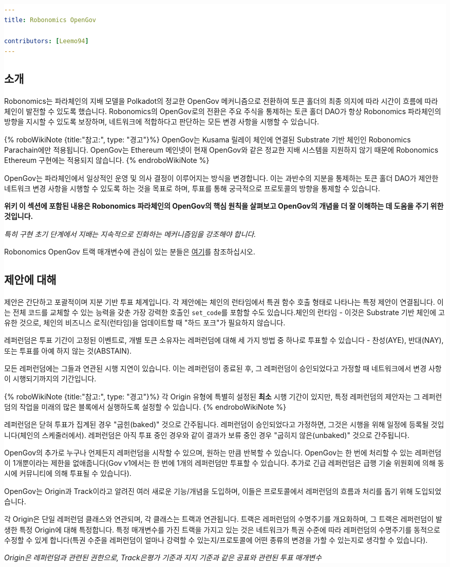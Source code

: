 ```yaml
---
title: Robonomics OpenGov

contributors: [Leemo94]
---
```


## 소개

Robonomics는 파라체인의 지배 모델을 Polkadot의 정교한 OpenGov 메커니즘으로 전환하여 토큰 홀더의 최종 의지에 따라 시간이 흐름에 따라 체인이 발전할 수 있도록 했습니다.
Robonomics의 OpenGov로의 전환은 주요 주식을 통제하는 토큰 홀더 DAO가 항상 Robonomics 파라체인의 방향을 지시할 수 있도록 보장하며, 네트워크에 적합하다고 판단하는 모든 변경 사항을 시행할 수 있습니다.

{% roboWikiNote {title:"참고:", type: "경고"}%} OpenGov는 Kusama 릴레이 체인에 연결된 Substrate 기반 체인인 Robonomics Parachain에만 적용됩니다. OpenGov는 Ethereum 메인넷이 현재 OpenGov와 같은 정교한 지배 시스템을 지원하지 않기 때문에 Robonomics Ethereum 구현에는 적용되지 않습니다. {% endroboWikiNote %}

OpenGov는 파라체인에서 일상적인 운영 및 의사 결정이 이루어지는 방식을 변경합니다. 이는 과반수의 지분을 통제하는 토큰 홀더 DAO가 제안한 네트워크 변경 사항을 시행할 수 있도록 하는 것을 목표로 하며, 투표를 통해 궁극적으로 프로토콜의 방향을 통제할 수 있습니다.

**위키 이 섹션에 포함된 내용은 Robonomics 파라체인의 OpenGov의 핵심 원칙을 살펴보고 OpenGov의 개념을 더 잘 이해하는 데 도움을 주기 위한 것입니다.**

*특히 구현 초기 단계에서 지배는 지속적으로 진화하는 메커니즘임을 강조해야 합니다.*

Robonomics OpenGov 트랙 매개변수에 관심이 있는 분들은 [여기](https://docs.google.com/spreadsheets/d/1CzUKxl5bEhLQRLC223NB81RTH4X4HgAoS1HPng23mXE/edit?usp=sharing)를 참조하십시오.

## 제안에 대해

제안은 간단하고 포괄적이며 지분 기반 투표 체계입니다. 각 제안에는 체인의 런타임에서 특권 함수 호출 형태로 나타나는 특정 제안이 연결됩니다. 이는 전체 코드를 교체할 수 있는 능력을 갖춘 가장 강력한 호출인 `set_code`를 포함할 수도 있습니다.체인의 런타임 - 이것은 Substrate 기반 체인에 고유한 것으로, 체인의 비즈니스 로직(런타임)을 업데이트할 때 "하드 포크"가 필요하지 않습니다.

레퍼런덤은 투표 기간이 고정된 이벤트로, 개별 토큰 소유자는 레퍼런덤에 대해 세 가지 방법 중 하나로 투표할 수 있습니다 - 찬성(AYE), 반대(NAY), 또는 투표를 아예 하지 않는 것(ABSTAIN).

모든 레퍼런덤에는 그들과 연관된 시행 지연이 있습니다. 이는 레퍼런덤이 종료된 후, 그 레퍼런덤이 승인되었다고 가정할 때 네트워크에서 변경 사항이 시행되기까지의 기간입니다.

{% roboWikiNote {title:"참고:", type: "경고"}%} 각 Origin 유형에 특별히 설정된 **최소** 시행 기간이 있지만, 특정 레퍼런덤의 제안자는 그 레퍼런덤의 작업을 미래의 많은 블록에서 실행하도록 설정할 수 있습니다. {% endroboWikiNote %}

레퍼런덤은 닫혀 투표가 집계된 경우 "굽힌(baked)" 것으로 간주됩니다. 레퍼런덤이 승인되었다고 가정하면, 그것은 시행을 위해 일정에 등록될 것입니다(체인의 스케줄러에서). 레퍼런덤은 아직 투표 중인 경우와 같이 결과가 보류 중인 경우 "굽히지 않은(unbaked)" 것으로 간주됩니다.

OpenGov의 추가로 누구나 언제든지 레퍼런덤을 시작할 수 있으며, 원하는 만큼 반복할 수 있습니다. OpenGov는 한 번에 처리할 수 있는 레퍼런덤이 1개뿐이라는 제한을 없애줍니다(Gov v1에서는 한 번에 1개의 레퍼런덤만 투표할 수 있습니다. 추가로 긴급 레퍼런덤은 급행 기술 위원회에 의해 동시에 커뮤니티에 의해 투표될 수 있습니다).

OpenGov는 Origin과 Track이라고 알려진 여러 새로운 기능/개념을 도입하며, 이들은 프로토콜에서 레퍼런덤의 흐름과 처리를 돕기 위해 도입되었습니다.

각 Origin은 단일 레퍼런덤 클래스와 연관되며, 각 클래스는 트랙과 연관됩니다. 트랙은 레퍼런덤의 수명주기를 개요화하며, 그 트랙은 레퍼런덤이 발생한 특정 Origin에 대해 특정합니다. 특정 매개변수를 가진 트랙을 가지고 있는 것은 네트워크가 특권 수준에 따라 레퍼런덤의 수명주기를 동적으로 수정할 수 있게 합니다(특권 수준을 레퍼런덤이 얼마나 강력할 수 있는지/프로토콜에 어떤 종류의 변경을 가할 수 있는지로 생각할 수 있습니다).

*Origin은 레퍼런덤과 관련된 권한으로, Track은평가 기준과 지지 기준과 같은 공표와 관련된 투표 매개변수*
